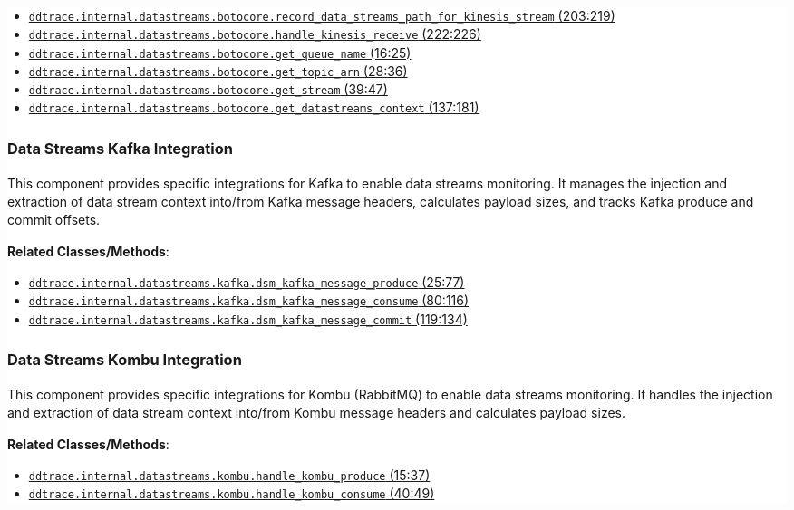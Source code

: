 - <a href="https://github.com/DataDog/dd-trace-py/blob/master/ddtrace/internal/datastreams/botocore.py#L203-L219" target="_blank" rel="noopener noreferrer">`ddtrace.internal.datastreams.botocore.record_data_streams_path_for_kinesis_stream` (203:219)</a>
- <a href="https://github.com/DataDog/dd-trace-py/blob/master/ddtrace/internal/datastreams/botocore.py#L222-L226" target="_blank" rel="noopener noreferrer">`ddtrace.internal.datastreams.botocore.handle_kinesis_receive` (222:226)</a>
- <a href="https://github.com/DataDog/dd-trace-py/blob/master/ddtrace/internal/datastreams/botocore.py#L16-L25" target="_blank" rel="noopener noreferrer">`ddtrace.internal.datastreams.botocore.get_queue_name` (16:25)</a>
- <a href="https://github.com/DataDog/dd-trace-py/blob/master/ddtrace/internal/datastreams/botocore.py#L28-L36" target="_blank" rel="noopener noreferrer">`ddtrace.internal.datastreams.botocore.get_topic_arn` (28:36)</a>
- <a href="https://github.com/DataDog/dd-trace-py/blob/master/ddtrace/internal/datastreams/botocore.py#L39-L47" target="_blank" rel="noopener noreferrer">`ddtrace.internal.datastreams.botocore.get_stream` (39:47)</a>
- <a href="https://github.com/DataDog/dd-trace-py/blob/master/ddtrace/internal/datastreams/botocore.py#L137-L181" target="_blank" rel="noopener noreferrer">`ddtrace.internal.datastreams.botocore.get_datastreams_context` (137:181)</a>


### Data Streams Kafka Integration
This component provides specific integrations for Kafka to enable data streams monitoring. It manages the injection and extraction of data stream context into/from Kafka message headers, calculates payload sizes, and tracks Kafka produce and commit offsets.


**Related Classes/Methods**:

- <a href="https://github.com/DataDog/dd-trace-py/blob/master/ddtrace/internal/datastreams/kafka.py#L25-L77" target="_blank" rel="noopener noreferrer">`ddtrace.internal.datastreams.kafka.dsm_kafka_message_produce` (25:77)</a>
- <a href="https://github.com/DataDog/dd-trace-py/blob/master/ddtrace/internal/datastreams/kafka.py#L80-L116" target="_blank" rel="noopener noreferrer">`ddtrace.internal.datastreams.kafka.dsm_kafka_message_consume` (80:116)</a>
- <a href="https://github.com/DataDog/dd-trace-py/blob/master/ddtrace/internal/datastreams/kafka.py#L119-L134" target="_blank" rel="noopener noreferrer">`ddtrace.internal.datastreams.kafka.dsm_kafka_message_commit` (119:134)</a>


### Data Streams Kombu Integration
This component provides specific integrations for Kombu (RabbitMQ) to enable data streams monitoring. It handles the injection and extraction of data stream context into/from Kombu message headers and calculates payload sizes.


**Related Classes/Methods**:

- <a href="https://github.com/DataDog/dd-trace-py/blob/master/ddtrace/internal/datastreams/kombu.py#L15-L37" target="_blank" rel="noopener noreferrer">`ddtrace.internal.datastreams.kombu.handle_kombu_produce` (15:37)</a>
- <a href="https://github.com/DataDog/dd-trace-py/blob/master/ddtrace/internal/datastreams/kombu.py#L40-L49" target="_blank" rel="noopener noreferrer">`ddtrace.internal.datastreams.kombu.handle_kombu_consume` (40:49)</a>

